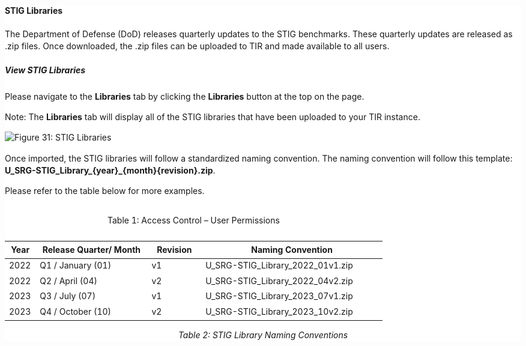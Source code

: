 #### STIG Libraries

The Department of Defense (DoD) releases quarterly updates to the STIG benchmarks. These quarterly updates are released as .zip files. Once downloaded, the .zip files can be uploaded to TIR and made available to all users.

##### View STIG Libraries

Please navigate to the **Libraries** tab by clicking the **Libraries** button at the top on the page.

Note: The **Libraries** tab will display all of the STIG libraries that have been uploaded to your TIR instance.

![Figure 31: STIG Libraries](../src/assets/admin-guide/image27.png "Figure 31: STIG Libraries")

Once imported, the STIG libraries will follow a standardized naming convention. The naming convention will follow this template: **U\_SRG-STIG\_Library\_{year}\_{month}{revision}.zip**.

Please refer to the table below for more examples.

<table>
<caption><p>Table 1: Access Control – User Permissions</p></caption>
<colgroup>
<col style="width: 8%" />
<col style="width: 29%" />
<col style="width: 14%" />
<col style="width: 47%" />
</colgroup>
<thead>
<tr class="header">
<th><strong>Year</strong></th>
<th><strong>Release Quarter/ Month</strong></th>
<th><strong>Revision</strong></th>
<th><strong>Naming Convention</strong></th>
</tr>
</thead>
<tbody>
<tr class="odd">
<td>2022</td>
<td>Q1 / January (01)</td>
<td>v1</td>
<td>U_SRG-STIG_Library_2022_01v1.zip</td>
</tr>
<tr class="even">
<td>2022</td>
<td>Q2 / April (04)</td>
<td>v2</td>
<td>U_SRG-STIG_Library_2022_04v2.zip</td>
</tr>
<tr class="odd">
<td>2023</td>
<td>Q3 / July (07)</td>
<td>v1</td>
<td>U_SRG-STIG_Library_2023_07v1.zip</td>
</tr>
<tr class="even">
<td>2023</td>
<td>Q4 / October (10)</td>
<td>v2</td>
<td>U_SRG-STIG_Library_2023_10v2.zip</td>
</tr>
</tbody>
</table>
<p style="text-align: center;"><em>Table 2: STIG Library Naming Conventions</em></p>
